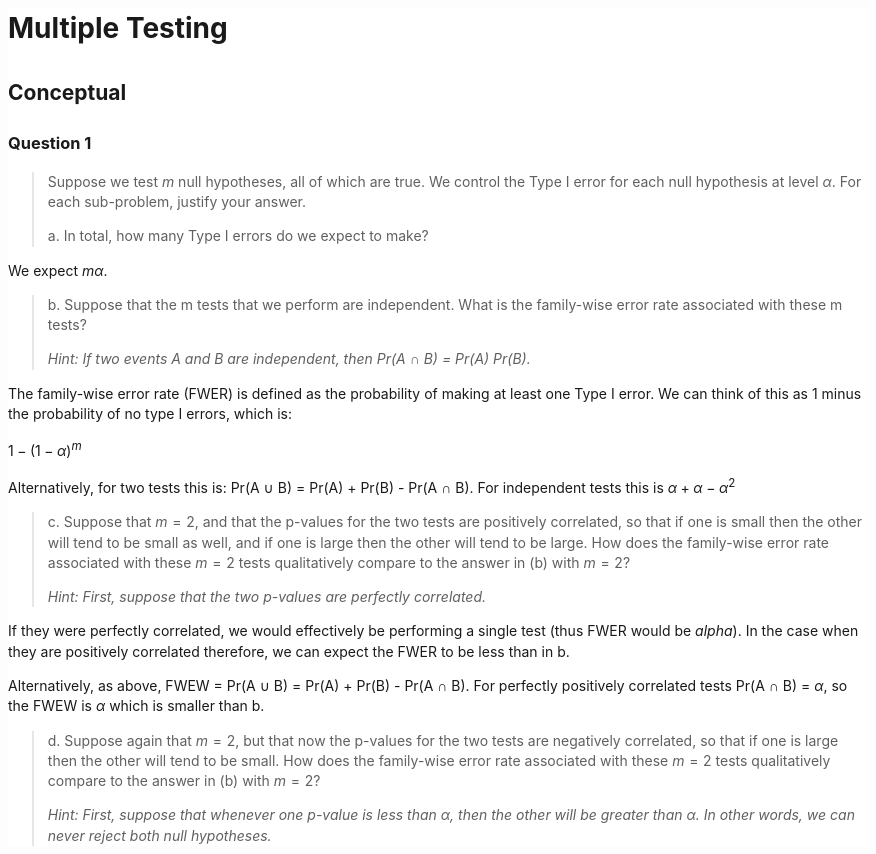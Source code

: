 # Multiple Testing

## Conceptual

### Question 1

> Suppose we test $m$ null hypotheses, all of which are true. We control the
> Type I error for each null hypothesis at level $\alpha$. For each sub-problem,
> justify your answer.
>
> a. In total, how many Type I errors do we expect to make?

We expect $m\alpha$.

> b. Suppose that the m tests that we perform are independent. What is the
>    family-wise error rate associated with these m tests?
>    
>    _Hint: If two events A and B are independent, then Pr(A ∩ B) = Pr(A) Pr(B)._

The family-wise error rate (FWER) is defined as the probability of making at 
least one Type I error. We can think of this as 1 minus the probability of
no type I errors, which is:

$1 - (1 - \alpha)^m$

Alternatively, for two tests this is: Pr(A ∪ B) = Pr(A) + Pr(B) - Pr(A ∩ B).
For independent tests this is $\alpha + \alpha - \alpha^2$

> c. Suppose that $m = 2$, and that the p-values for the two tests are
>    positively correlated, so that if one is small then the other will tend to
>    be small as well, and if one is large then the other will tend to be large.
>    How does the family-wise error rate associated with these $m = 2$ tests
>    qualitatively compare to the answer in (b) with $m = 2$?
>    
>    _Hint: First, suppose that the two p-values are perfectly correlated._

If they were perfectly correlated, we would effectively be performing a single
test (thus FWER would be $alpha$). In the case when they are positively
correlated therefore, we can expect the FWER to be less than in b.

Alternatively, as above, FWEW = Pr(A ∪ B) = Pr(A) + Pr(B) - Pr(A ∩ B).
For perfectly positively correlated tests Pr(A ∩ B) = $\alpha$, so the 
FWEW is $\alpha$ which is smaller than b.

> d. Suppose again that $m = 2$, but that now the p-values for the two tests are
>    negatively correlated, so that if one is large then the other will tend to
>    be small. How does the family-wise error rate associated with these $m = 2$
>    tests qualitatively compare to the answer in (b) with $m = 2$?
>
>    _Hint: First, suppose that whenever one p-value is less than $\alpha$,_
>    _then the other will be greater than $\alpha$. In other words, we can_
>    _never reject both null hypotheses._
